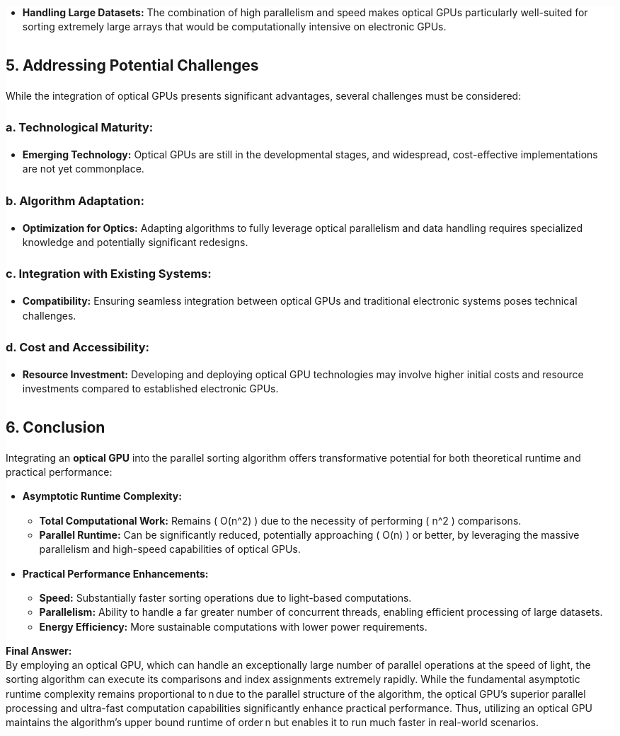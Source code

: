 - **Handling Large Datasets:** The combination of high parallelism and speed makes optical GPUs particularly well-suited for sorting extremely large arrays that would be computationally intensive on electronic GPUs.

## **5. Addressing Potential Challenges**

While the integration of optical GPUs presents significant advantages, several challenges must be considered:

### **a. Technological Maturity:**

- **Emerging Technology:** Optical GPUs are still in the developmental stages, and widespread, cost-effective implementations are not yet commonplace.

### **b. Algorithm Adaptation:**

- **Optimization for Optics:** Adapting algorithms to fully leverage optical parallelism and data handling requires specialized knowledge and potentially significant redesigns.

### **c. Integration with Existing Systems:**

- **Compatibility:** Ensuring seamless integration between optical GPUs and traditional electronic systems poses technical challenges.

### **d. Cost and Accessibility:**

- **Resource Investment:** Developing and deploying optical GPU technologies may involve higher initial costs and resource investments compared to established electronic GPUs.

## **6. Conclusion**

Integrating an **optical GPU** into the parallel sorting algorithm offers transformative potential for both theoretical runtime and practical performance:

- **Asymptotic Runtime Complexity:**  
  - **Total Computational Work:** Remains \( O(n^2) \) due to the necessity of performing \( n^2 \) comparisons.
  - **Parallel Runtime:** Can be significantly reduced, potentially approaching \( O(n) \) or better, by leveraging the massive parallelism and high-speed capabilities of optical GPUs.

- **Practical Performance Enhancements:**
  - **Speed:** Substantially faster sorting operations due to light-based computations.
  - **Parallelism:** Ability to handle a far greater number of concurrent threads, enabling efficient processing of large datasets.
  - **Energy Efficiency:** More sustainable computations with lower power requirements.

**Final Answer:**  
By employing an optical GPU, which can handle an exceptionally large number of parallel operations at the speed of light, the sorting algorithm can execute its comparisons and index assignments extremely rapidly. While the fundamental asymptotic runtime complexity remains proportional to n due to the parallel structure of the algorithm, the optical GPU’s superior parallel processing and ultra-fast computation capabilities significantly enhance practical performance. Thus, utilizing an optical GPU maintains the algorithm’s upper bound runtime of order n but enables it to run much faster in real-world scenarios.
